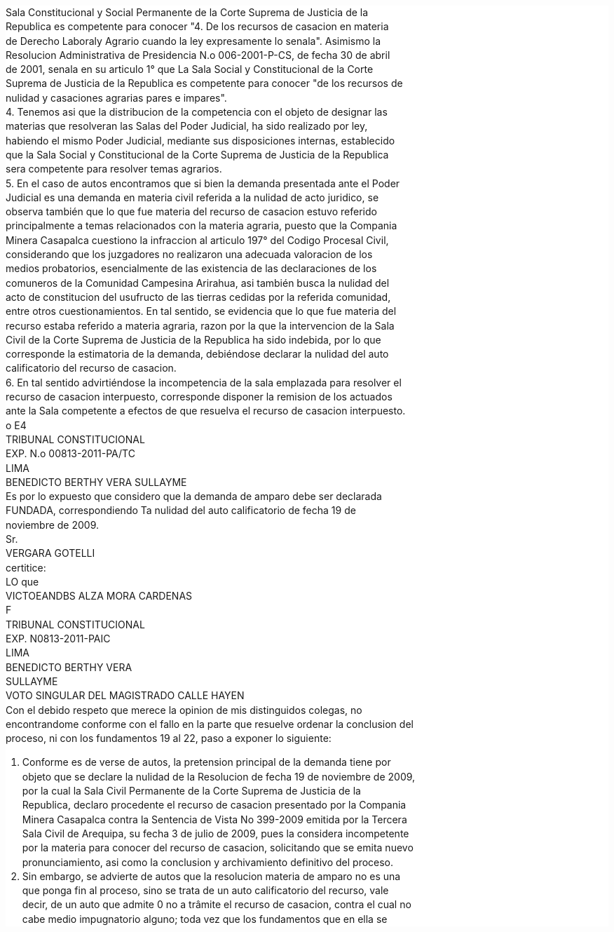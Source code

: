 Sala Constitucional y Social Permanente de la Corte Suprema de Justicia de la  
Republica es competente para conocer "4. De los recursos de casacion en materia  
de Derecho Laboraly Agrario cuando la ley expresamente lo senala". Asimismo la  
Resolucion Administrativa de Presidencia N.o 006-2001-P-CS, de fecha 30 de abril  
de 2001, senala en su articulo 1° que La Sala Social y Constitucional de la Corte  
Suprema de Justicia de la Republica es competente para conocer "de los recursos de  
nulidad y casaciones agrarias pares e impares".  
4. Tenemos asi que la distribucion de la competencia con el objeto de designar las  
materias que resolveran las Salas del Poder Judicial, ha sido realizado por ley,  
habiendo el mismo Poder Judicial, mediante sus disposiciones internas, establecido  
que la Sala Social y Constitucional de la Corte Suprema de Justicia de la Republica  
sera competente para resolver temas agrarios.  
5. En el caso de autos encontramos que si bien la demanda presentada ante el Poder  
Judicial es una demanda en materia civil referida a la nulidad de acto juridico, se  
observa también que lo que fue materia del recurso de casacion estuvo referido  
principalmente a temas relacionados con la materia agraria, puesto que la Compania  
Minera Casapalca cuestiono la infraccion al articulo 197° del Codigo Procesal Civil,  
considerando que los juzgadores no realizaron una adecuada valoracion de los  
medios probatorios, esencialmente de las existencia de las declaraciones de los  
comuneros de la Comunidad Campesina Arirahua, asi también busca la nulidad del  
acto de constitucion del usufructo de las tierras cedidas por la referida comunidad,  
entre otros cuestionamientos. En tal sentido, se evidencia que lo que fue materia del  
recurso estaba referido a materia agraria, razon por la que la intervencion de la Sala  
Civil de la Corte Suprema de Justicia de la Republica ha sido indebida, por lo que  
corresponde la estimatoria de la demanda, debiéndose declarar la nulidad del auto  
calificatorio del recurso de casacion.  
6. En tal sentido advirtiéndose la incompetencia de la sala emplazada para resolver el  
recurso de casacion interpuesto, corresponde disponer la remision de los actuados  
ante la Sala competente a efectos de que resuelva el recurso de casacion interpuesto.  
o E4  
TRIBUNAL CONSTITUCIONAL  
EXP. N.o 00813-2011-PA/TC  
LIMA  
BENEDICTO BERTHY VERA SULLAYME  
Es por lo expuesto que considero que la demanda de amparo debe ser declarada  
FUNDADA, correspondiendo Ta nulidad del auto calificatorio de fecha 19 de  
noviembre de 2009.  
Sr.  
VERGARA GOTELLI  
certitice:  
LO que  
VICTOEANDBS ALZA MORA CARDENAS  
F  
TRIBUNAL CONSTITUCIONAL  
EXP. N0813-2011-PAIC  
LIMA  
BENEDICTO BERTHY VERA  
SULLAYME  
VOTO SINGULAR DEL MAGISTRADO CALLE HAYEN  
Con el debido respeto que merece la opinion de mis distinguidos colegas, no  
encontrandome conforme con el fallo en la parte que resuelve ordenar la conclusion del  
proceso, ni con los fundamentos 19 al 22, paso a exponer lo siguiente:  
1. Conforme es de verse de autos, la pretension principal de la demanda tiene por  
objeto que se declare la nulidad de la Resolucion de fecha 19 de noviembre de 2009,  
por la cual la Sala Civil Permanente de la Corte Suprema de Justicia de la  
Republica, declaro procedente el recurso de casacion presentado por la Compania  
Minera Casapalca contra la Sentencia de Vista No 399-2009 emitida por la Tercera  
Sala Civil de Arequipa, su fecha 3 de julio de 2009, pues la considera incompetente  
por la materia para conocer del recurso de casacion, solicitando que se emita nuevo  
pronunciamiento, asi como la conclusion y archivamiento definitivo del proceso.  
2. Sin embargo, se advierte de autos que la resolucion materia de amparo no es una  
que ponga fin al proceso, sino se trata de un auto calificatorio del recurso, vale  
decir, de un auto que admite 0 no a trâmite el recurso de casacion, contra el cual no  
cabe medio impugnatorio alguno; toda vez que los fundamentos que en ella se  